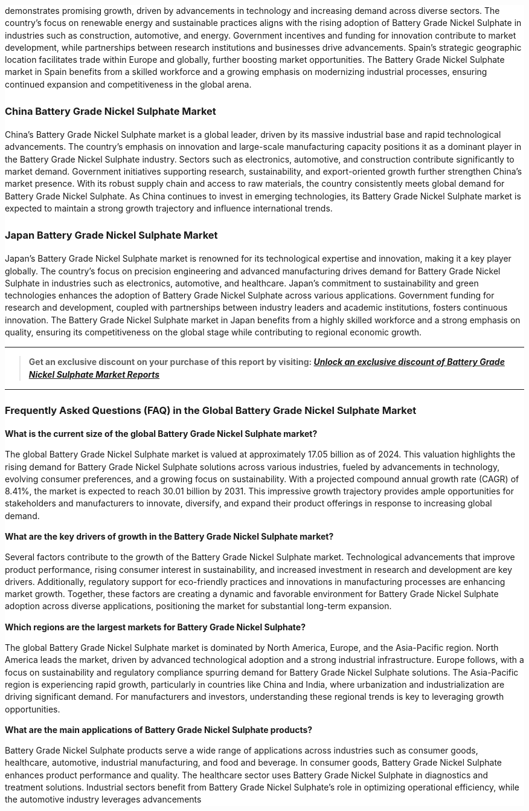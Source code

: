 demonstrates promising growth, driven by advancements in technology and increasing demand across diverse sectors. The country&rsquo;s focus on renewable energy and sustainable practices aligns with the rising adoption of Battery Grade Nickel Sulphate in industries such as construction, automotive, and energy. Government incentives and funding for innovation contribute to market development, while partnerships between research institutions and businesses drive advancements. Spain&rsquo;s strategic geographic location facilitates trade within Europe and globally, further boosting market opportunities. The Battery Grade Nickel Sulphate market in Spain benefits from a skilled workforce and a growing emphasis on modernizing industrial processes, ensuring continued expansion and competitiveness in the global arena.</p><h3>China Battery Grade Nickel Sulphate Market</h3><p>China&rsquo;s Battery Grade Nickel Sulphate market is a global leader, driven by its massive industrial base and rapid technological advancements. The country&rsquo;s emphasis on innovation and large-scale manufacturing capacity positions it as a dominant player in the Battery Grade Nickel Sulphate industry. Sectors such as electronics, automotive, and construction contribute significantly to market demand. Government initiatives supporting research, sustainability, and export-oriented growth further strengthen China&rsquo;s market presence. With its robust supply chain and access to raw materials, the country consistently meets global demand for Battery Grade Nickel Sulphate. As China continues to invest in emerging technologies, its Battery Grade Nickel Sulphate market is expected to maintain a strong growth trajectory and influence international trends.</p><h3>Japan Battery Grade Nickel Sulphate Market</h3><p>Japan&rsquo;s Battery Grade Nickel Sulphate market is renowned for its technological expertise and innovation, making it a key player globally. The country&rsquo;s focus on precision engineering and advanced manufacturing drives demand for Battery Grade Nickel Sulphate in industries such as electronics, automotive, and healthcare. Japan&rsquo;s commitment to sustainability and green technologies enhances the adoption of Battery Grade Nickel Sulphate across various applications. Government funding for research and development, coupled with partnerships between industry leaders and academic institutions, fosters continuous innovation. The Battery Grade Nickel Sulphate market in Japan benefits from a highly skilled workforce and a strong emphasis on quality, ensuring its competitiveness on the global stage while contributing to regional economic growth.</p><hr /><blockquote><p><strong>Get an exclusive discount on your purchase of this report by visiting: <em><a href="://marketresearchpulse.com/ask-for-discount/111321?utm_source=Github&amp;utm_medium=0115">Unlock an exclusive discount of Battery Grade Nickel Sulphate Market Reports</a></em>&nbsp;</strong></p></blockquote><hr /><h3>Frequently Asked Questions (FAQ) in the Global Battery Grade Nickel Sulphate Market</h3><p><strong>What is the current size of the global Battery Grade Nickel Sulphate market?</strong></p><p>The global Battery Grade Nickel Sulphate market is valued at approximately 17.05 billion as of 2024. This valuation highlights the rising demand for Battery Grade Nickel Sulphate solutions across various industries, fueled by advancements in technology, evolving consumer preferences, and a growing focus on sustainability. With a projected compound annual growth rate (CAGR) of 8.41%, the market is expected to reach 30.01 billion by 2031. This impressive growth trajectory provides ample opportunities for stakeholders and manufacturers to innovate, diversify, and expand their product offerings in response to increasing global demand.</p><p><strong>What are the key drivers of growth in the Battery Grade Nickel Sulphate market?</strong></p><p>Several factors contribute to the growth of the Battery Grade Nickel Sulphate market. Technological advancements that improve product performance, rising consumer interest in sustainability, and increased investment in research and development are key drivers. Additionally, regulatory support for eco-friendly practices and innovations in manufacturing processes are enhancing market growth. Together, these factors are creating a dynamic and favorable environment for Battery Grade Nickel Sulphate adoption across diverse applications, positioning the market for substantial long-term expansion.</p><p><strong>Which regions are the largest markets for Battery Grade Nickel Sulphate?</strong></p><p>The global Battery Grade Nickel Sulphate market is dominated by North America, Europe, and the Asia-Pacific region. North America leads the market, driven by advanced technological adoption and a strong industrial infrastructure. Europe follows, with a focus on sustainability and regulatory compliance spurring demand for Battery Grade Nickel Sulphate solutions. The Asia-Pacific region is experiencing rapid growth, particularly in countries like China and India, where urbanization and industrialization are driving significant demand. For manufacturers and investors, understanding these regional trends is key to leveraging growth opportunities.</p><p><strong>What are the main applications of Battery Grade Nickel Sulphate products?</strong></p><p>Battery Grade Nickel Sulphate products serve a wide range of applications across industries such as consumer goods, healthcare, automotive, industrial manufacturing, and food and beverage. In consumer goods, Battery Grade Nickel Sulphate enhances product performance and quality. The healthcare sector uses Battery Grade Nickel Sulphate in diagnostics and treatment solutions. Industrial sectors benefit from Battery Grade Nickel Sulphate&rsquo;s role in optimizing operational efficiency, while the automotive industry leverages advancements